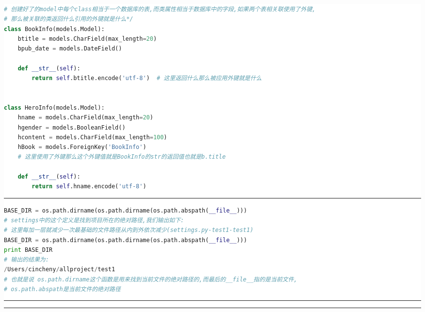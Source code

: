 ```python
# 创建好了的model中每个class相当于一个数据库的表,而类属性相当于数据库中的字段,如果两个表相关联使用了外键,  
# 那么被关联的类返回什么引用的外键就是什么*/
class BookInfo(models.Model):
    btitle = models.CharField(max_length=20)
    bpub_date = models.DateField()

    def __str__(self):
        return self.btitle.encode('utf-8')  # 这里返回什么那么被应用外键就是什么


class HeroInfo(models.Model):
    hname = models.CharField(max_length=20)
    hgender = models.BooleanField()
    hcontent = models.CharField(max_length=100)
    hBook = models.ForeignKey('BookInfo')  
    # 这里使用了外键那么这个外键值就是BookInfo的str的返回值也就是b.title

    def __str__(self):
        return self.hname.encode('utf-8')
```
---

```python
BASE_DIR = os.path.dirname(os.path.dirname(os.path.abspath(__file__)))  
# settings中的这个定义是找到项目所在的绝对路径,我们输出如下:
# 这里每加一层就减少一次最基础的文件路径从内到外依次减少(settings.py-test1-test1)  
BASE_DIR = os.path.dirname(os.path.dirname(os.path.abspath(__file__)))  
print BASE_DIR
# 输出的结果为:  
/Users/cincheny/allproject/test1
# 也就是说 os.path.dirname这个函数是用来找到当前文件的绝对路径的,而最后的__file__指的是当前文件,  
# os.path.abspath是当前文件的绝对路径
```  
---


---
